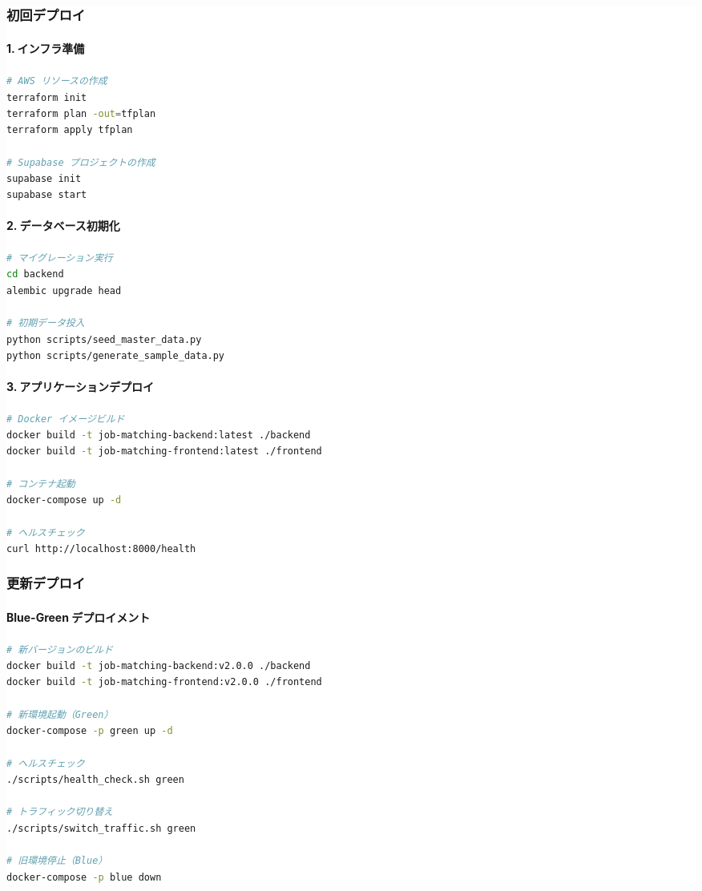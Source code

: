 ### 初回デプロイ

#### 1. インフラ準備
```bash
# AWS リソースの作成
terraform init
terraform plan -out=tfplan
terraform apply tfplan

# Supabase プロジェクトの作成
supabase init
supabase start
```

#### 2. データベース初期化
```bash
# マイグレーション実行
cd backend
alembic upgrade head

# 初期データ投入
python scripts/seed_master_data.py
python scripts/generate_sample_data.py
```

#### 3. アプリケーションデプロイ
```bash
# Docker イメージビルド
docker build -t job-matching-backend:latest ./backend
docker build -t job-matching-frontend:latest ./frontend

# コンテナ起動
docker-compose up -d

# ヘルスチェック
curl http://localhost:8000/health
```

### 更新デプロイ

#### Blue-Green デプロイメント
```bash
# 新バージョンのビルド
docker build -t job-matching-backend:v2.0.0 ./backend
docker build -t job-matching-frontend:v2.0.0 ./frontend

# 新環境起動（Green）
docker-compose -p green up -d

# ヘルスチェック
./scripts/health_check.sh green

# トラフィック切り替え
./scripts/switch_traffic.sh green

# 旧環境停止（Blue）
docker-compose -p blue down
```
